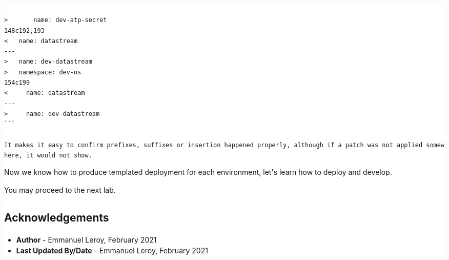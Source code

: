     ---
    >       name: dev-atp-secret
    148c192,193
    <   name: datastream
    ---
    >   name: dev-datastream
    >   namespace: dev-ns
    154c199
    <     name: datastream
    ---
    >     name: dev-datastream
    ```

    It makes it easy to confirm prefixes, suffixes or insertion happened properly, although if a patch was not applied somewhere, it would not show.

Now we know how to produce templated deployment for each environment, let's learn how to deploy and develop.

You may proceed to the next lab.

## Acknowledgements

 - **Author** - Emmanuel Leroy, February 2021
 - **Last Updated By/Date** - Emmanuel Leroy, February 2021
